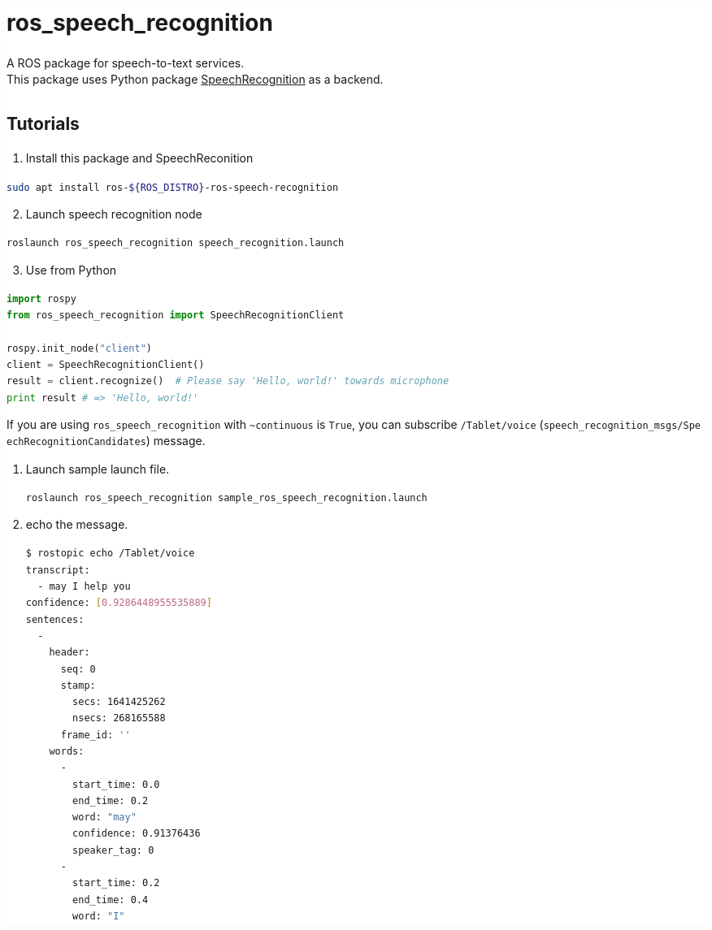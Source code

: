 ros_speech_recognition
======================

A ROS package for speech-to-text services.  
This package uses Python package [SpeechRecognition](https://pypi.python.org/pypi/SpeechRecognition) as a backend.

## Tutorials

1. Install this package and SpeechReconition

  ```bash
  sudo apt install ros-${ROS_DISTRO}-ros-speech-recognition
  ```
  
2. Launch speech recognition node

  ```bash
  roslaunch ros_speech_recognition speech_recognition.launch
  ```
  
3. Use from Python

  ```python
  import rospy
  from ros_speech_recognition import SpeechRecognitionClient
  
  rospy.init_node("client")
  client = SpeechRecognitionClient()
  result = client.recognize()  # Please say 'Hello, world!' towards microphone
  print result # => 'Hello, world!'
  ```
  
If you are using `ros_speech_recognition` with `~continuous` is `True`, you can subscribe `/Tablet/voice` (`speech_recognition_msgs/SpeechRecognitionCandidates`) message.

1. Launch sample launch file.


    ```bash
    roslaunch ros_speech_recognition sample_ros_speech_recognition.launch
    ```

2. echo the message.


    ```bash
    $ rostopic echo /Tablet/voice
    transcript:
      - may I help you
    confidence: [0.9286448955535889]
    sentences:
      -
        header:
          seq: 0
          stamp:
            secs: 1641425262
            nsecs: 268165588
          frame_id: ''
        words:
          -
            start_time: 0.0
            end_time: 0.2
            word: "may"
            confidence: 0.91376436
            speaker_tag: 0
          -
            start_time: 0.2
            end_time: 0.4
            word: "I"